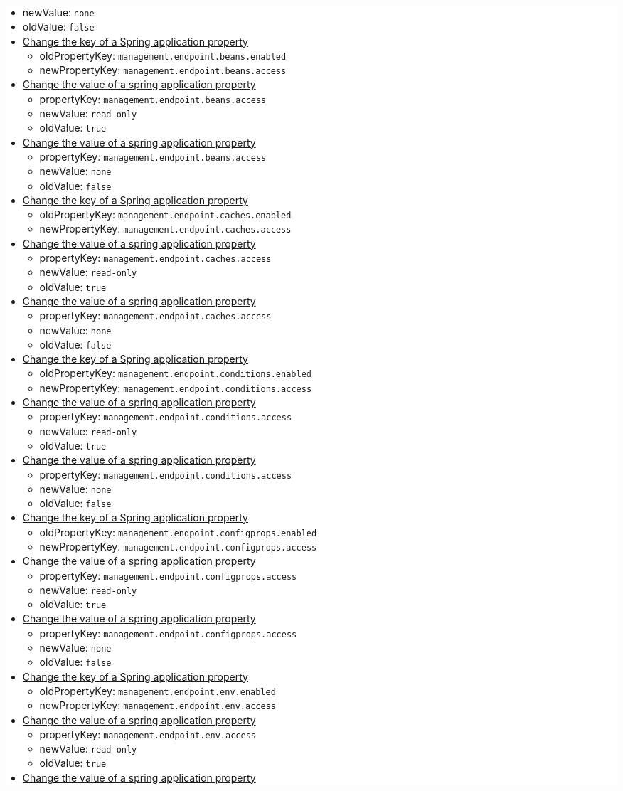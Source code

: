   * newValue: `none`
  * oldValue: `false`
* [Change the key of a Spring application property](../../../java/spring/changespringpropertykey)
  * oldPropertyKey: `management.endpoint.beans.enabled`
  * newPropertyKey: `management.endpoint.beans.access`
* [Change the value of a spring application property](../../../java/spring/changespringpropertyvalue)
  * propertyKey: `management.endpoint.beans.access`
  * newValue: `read-only`
  * oldValue: `true`
* [Change the value of a spring application property](../../../java/spring/changespringpropertyvalue)
  * propertyKey: `management.endpoint.beans.access`
  * newValue: `none`
  * oldValue: `false`
* [Change the key of a Spring application property](../../../java/spring/changespringpropertykey)
  * oldPropertyKey: `management.endpoint.caches.enabled`
  * newPropertyKey: `management.endpoint.caches.access`
* [Change the value of a spring application property](../../../java/spring/changespringpropertyvalue)
  * propertyKey: `management.endpoint.caches.access`
  * newValue: `read-only`
  * oldValue: `true`
* [Change the value of a spring application property](../../../java/spring/changespringpropertyvalue)
  * propertyKey: `management.endpoint.caches.access`
  * newValue: `none`
  * oldValue: `false`
* [Change the key of a Spring application property](../../../java/spring/changespringpropertykey)
  * oldPropertyKey: `management.endpoint.conditions.enabled`
  * newPropertyKey: `management.endpoint.conditions.access`
* [Change the value of a spring application property](../../../java/spring/changespringpropertyvalue)
  * propertyKey: `management.endpoint.conditions.access`
  * newValue: `read-only`
  * oldValue: `true`
* [Change the value of a spring application property](../../../java/spring/changespringpropertyvalue)
  * propertyKey: `management.endpoint.conditions.access`
  * newValue: `none`
  * oldValue: `false`
* [Change the key of a Spring application property](../../../java/spring/changespringpropertykey)
  * oldPropertyKey: `management.endpoint.configprops.enabled`
  * newPropertyKey: `management.endpoint.configprops.access`
* [Change the value of a spring application property](../../../java/spring/changespringpropertyvalue)
  * propertyKey: `management.endpoint.configprops.access`
  * newValue: `read-only`
  * oldValue: `true`
* [Change the value of a spring application property](../../../java/spring/changespringpropertyvalue)
  * propertyKey: `management.endpoint.configprops.access`
  * newValue: `none`
  * oldValue: `false`
* [Change the key of a Spring application property](../../../java/spring/changespringpropertykey)
  * oldPropertyKey: `management.endpoint.env.enabled`
  * newPropertyKey: `management.endpoint.env.access`
* [Change the value of a spring application property](../../../java/spring/changespringpropertyvalue)
  * propertyKey: `management.endpoint.env.access`
  * newValue: `read-only`
  * oldValue: `true`
* [Change the value of a spring application property](../../../java/spring/changespringpropertyvalue)
